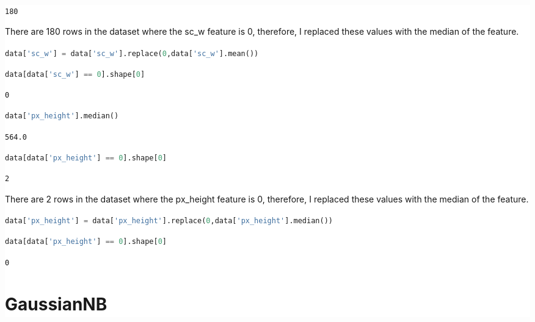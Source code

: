


    180



There are 180 rows in the dataset where the sc_w feature is 0, therefore, I replaced these values with the median of the feature.


```python
data['sc_w'] = data['sc_w'].replace(0,data['sc_w'].mean())
```


```python
data[data['sc_w'] == 0].shape[0]
```




    0




```python
data['px_height'].median()
```




    564.0




```python
data[data['px_height'] == 0].shape[0]
```




    2



There are 2 rows in the dataset where the px_height feature is 0, therefore, I replaced these values with the median of the feature.


```python
data['px_height'] = data['px_height'].replace(0,data['px_height'].median())
```


```python
data[data['px_height'] == 0].shape[0]
```




    0



# GaussianNB
